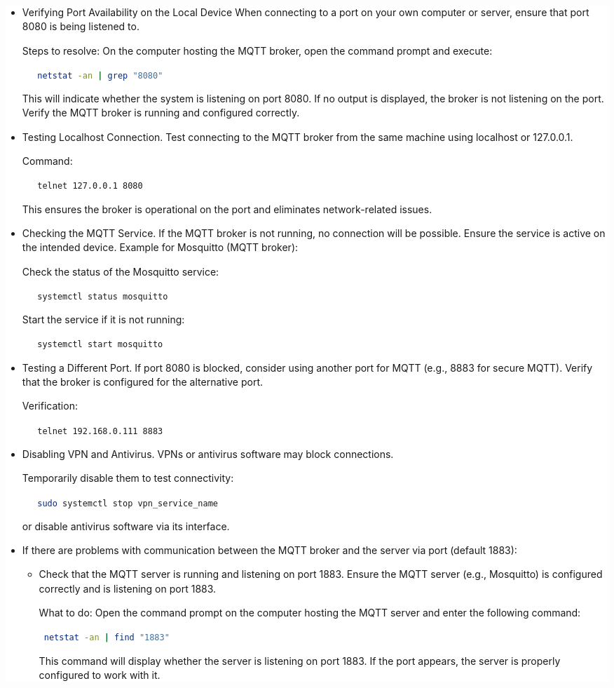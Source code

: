    - Verifying Port Availability on the Local Device When connecting to a port on your own computer or server, ensure that port 8080 is being listened to.

      Steps to resolve: On the computer hosting the MQTT broker, open the command prompt and execute:
      ```bash
         netstat -an | grep "8080"
      ```
      This will indicate whether the system is listening on port 8080. If no output is displayed, the broker is not listening on the port. Verify the MQTT broker is running and configured correctly.
     
   - Testing Localhost Connection. Test connecting to the MQTT broker from the same machine using localhost or 127.0.0.1.
   
     Command:
      ```bash
         telnet 127.0.0.1 8080
      ```
      This ensures the broker is operational on the port and eliminates network-related issues.

   - Checking the MQTT Service. If the MQTT broker is not running, no connection will be possible. Ensure the service is active on the intended device. Example for Mosquitto (MQTT broker):

     Check the status of the Mosquitto service:
      ```bash
         systemctl status mosquitto
      ```

      Start the service if it is not running:
      ```bash
         systemctl start mosquitto
      ```

   - Testing a Different Port. If port 8080 is blocked, consider using another port for MQTT (e.g., 8883 for secure MQTT). Verify that the broker is configured for the alternative port.

     Verification:
     ```bash
        telnet 192.168.0.111 8883
     ```

   - Disabling VPN and Antivirus. VPNs or antivirus software may block connections.
   
     Temporarily disable them to test connectivity:
     ```bash
        sudo systemctl stop vpn_service_name
     ```
     or disable antivirus software via its interface.

- If there are problems with communication between the MQTT broker and the server via port (default 1883):

   - Check that the MQTT server is running and listening on port 1883. Ensure the MQTT server (e.g., Mosquitto) is configured correctly and is listening on port 1883.

     What to do: Open the command prompt on the computer hosting the MQTT server and enter the following command:
     ```bash
      netstat -an | find "1883"
     ```
     This command will display whether the server is listening on port 1883. If the port appears, the server is properly configured to work with it.
    